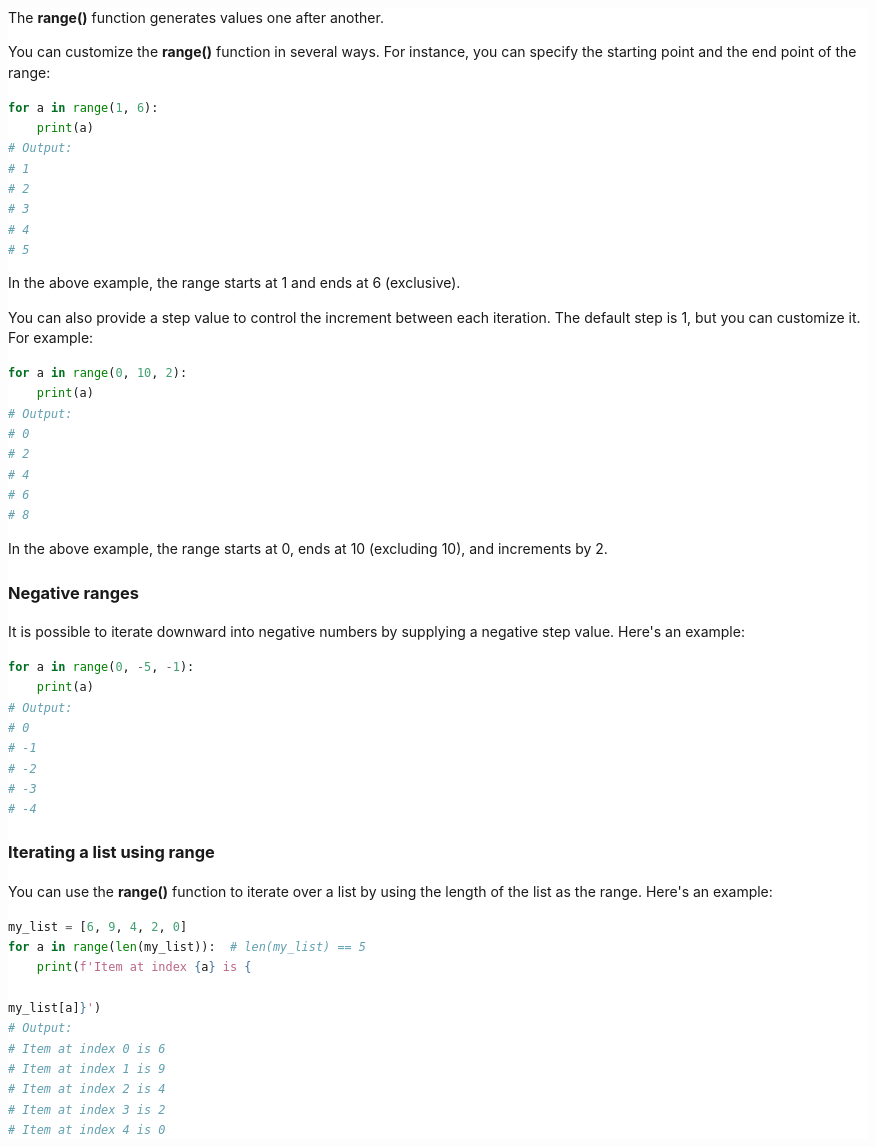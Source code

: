 The **range()** function generates values one after another.

You can customize the **range()** function in several ways. For instance, you can specify the starting point and the end point of the range:

```python
for a in range(1, 6):
    print(a)
# Output:
# 1
# 2
# 3
# 4
# 5
```

In the above example, the range starts at 1 and ends at 6 (exclusive).

You can also provide a step value to control the increment between each iteration. The default step is 1, but you can customize it. For example:

```python
for a in range(0, 10, 2):
    print(a)
# Output:
# 0
# 2
# 4
# 6
# 8
```

In the above example, the range starts at 0, ends at 10 (excluding 10), and increments by 2.

### Negative ranges

It is possible to iterate downward into negative numbers by supplying a negative step value. Here's an example:

```python
for a in range(0, -5, -1):
    print(a)
# Output:
# 0
# -1
# -2
# -3
# -4
```

### Iterating a list using range

You can use the **range()** function to iterate over a list by using the length of the list as the range. Here's an example:

```python
my_list = [6, 9, 4, 2, 0]
for a in range(len(my_list)):  # len(my_list) == 5
    print(f'Item at index {a} is {

my_list[a]}')
# Output:
# Item at index 0 is 6
# Item at index 1 is 9
# Item at index 2 is 4
# Item at index 3 is 2
# Item at index 4 is 0
```
